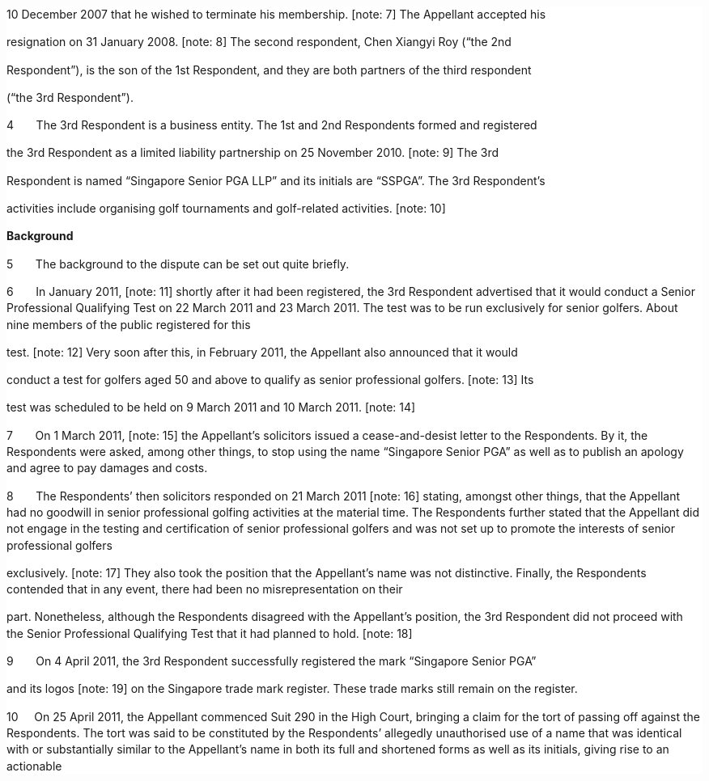 10 December 2007 that he wished to terminate his membership. [note: 7] The Appellant accepted his 

resignation on 31 January 2008. [note: 8] The second respondent, Chen Xiangyi Roy (“the 2nd 


Respondent”), is the son of the 1st Respondent, and they are both partners of the third respondent 

(“the 3rd Respondent”). 

4       The 3rd Respondent is a business entity. The 1st and 2nd Respondents formed and registered 

the 3rd Respondent as a limited liability partnership on 25 November 2010. [note: 9] The 3rd 

Respondent is named “Singapore Senior PGA LLP” and its initials are “SSPGA”. The 3rd Respondent’s 

activities include organising golf tournaments and golf-related activities. [note: 10] 

**Background** 

5       The background to the dispute can be set out quite briefly. 

6       In January 2011, [note: 11] shortly after it had been registered, the 3rd Respondent advertised that it would conduct a Senior Professional Qualifying Test on 22 March 2011 and 23 March 2011. The test was to be run exclusively for senior golfers. About nine members of the public registered for this 

test. [note: 12] Very soon after this, in February 2011, the Appellant also announced that it would 

conduct a test for golfers aged 50 and above to qualify as senior professional golfers. [note: 13] Its 

test was scheduled to be held on 9 March 2011 and 10 March 2011. [note: 14] 

7       On 1 March 2011, [note: 15] the Appellant’s solicitors issued a cease-and-desist letter to the Respondents. By it, the Respondents were asked, among other things, to stop using the name “Singapore Senior PGA” as well as to publish an apology and agree to pay damages and costs. 

8       The Respondents’ then solicitors responded on 21 March 2011 [note: 16] stating, amongst other things, that the Appellant had no goodwill in senior professional golfing activities at the material time. The Respondents further stated that the Appellant did not engage in the testing and certification of senior professional golfers and was not set up to promote the interests of senior professional golfers 

exclusively. [note: 17] They also took the position that the Appellant’s name was not distinctive. Finally, the Respondents contended that in any event, there had been no misrepresentation on their 

part. Nonetheless, although the Respondents disagreed with the Appellant’s position, the 3rd Respondent did not proceed with the Senior Professional Qualifying Test that it had planned to hold. [note: 18] 

9       On 4 April 2011, the 3rd Respondent successfully registered the mark “Singapore Senior PGA” 

and its logos [note: 19] on the Singapore trade mark register. These trade marks still remain on the register. 

10     On 25 April 2011, the Appellant commenced Suit 290 in the High Court, bringing a claim for the tort of passing off against the Respondents. The tort was said to be constituted by the Respondents’ allegedly unauthorised use of a name that was identical with or substantially similar to the Appellant’s name in both its full and shortened forms as well as its initials, giving rise to an actionable 
